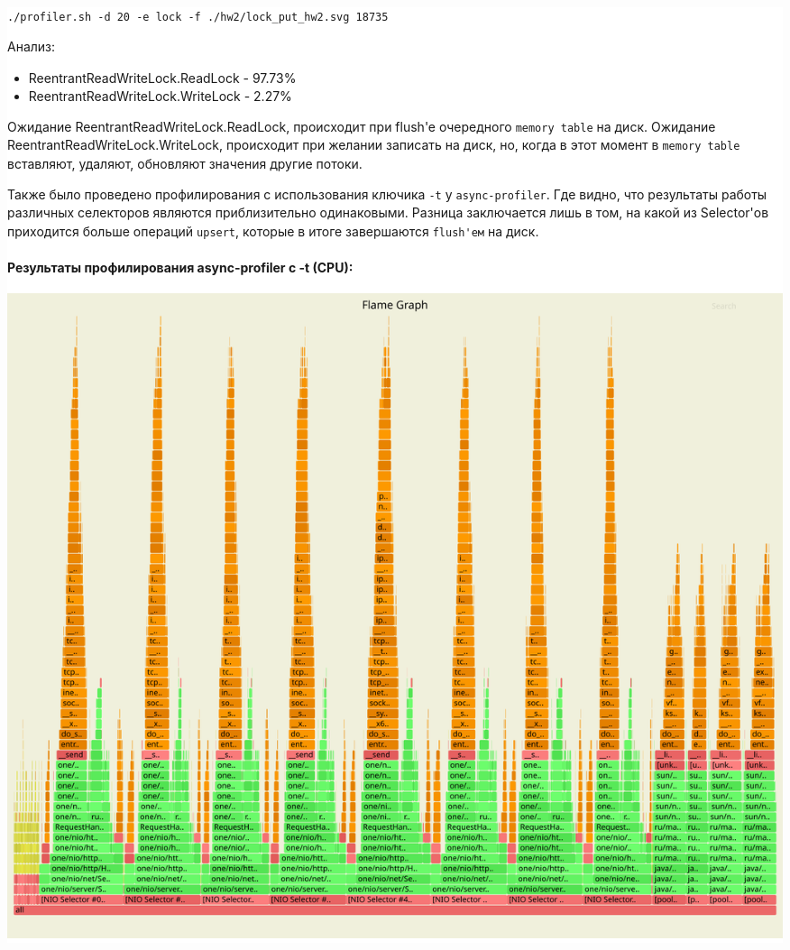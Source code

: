 `./profiler.sh -d 20 -e lock -f ./hw2/lock_put_hw2.svg 18735`

Анализ:
 - ReentrantReadWriteLock.ReadLock - 97.73%
 - ReentrantReadWriteLock.WriteLock - 2.27%

Ожидание ReentrantReadWriteLock.ReadLock, происходит при flush'e очередного `memory table` на диск.
Ожидание ReentrantReadWriteLock.WriteLock, происходит при желании записать на диск, но, когда в этот момент в `memory table` 
вставляют, удаляют, обновляют значения другие потоки.

Также было проведено профилирования с использования ключика `-t` у `async-profiler`.
Где видно, что результаты работы различных селекторов являются приблизительно одинаковыми.
Разница заключается лишь в том, на какой из Selector'ов приходится больше операций `upsert`, 
которые в итоге завершаются `flush'ем` на диск.

#### Результаты профилирования async-profiler с -t (CPU): 
![Результаты профилирования async-profiler (CPU)](profilingResults/hw2/cpu_put_hw2_t.svg)
